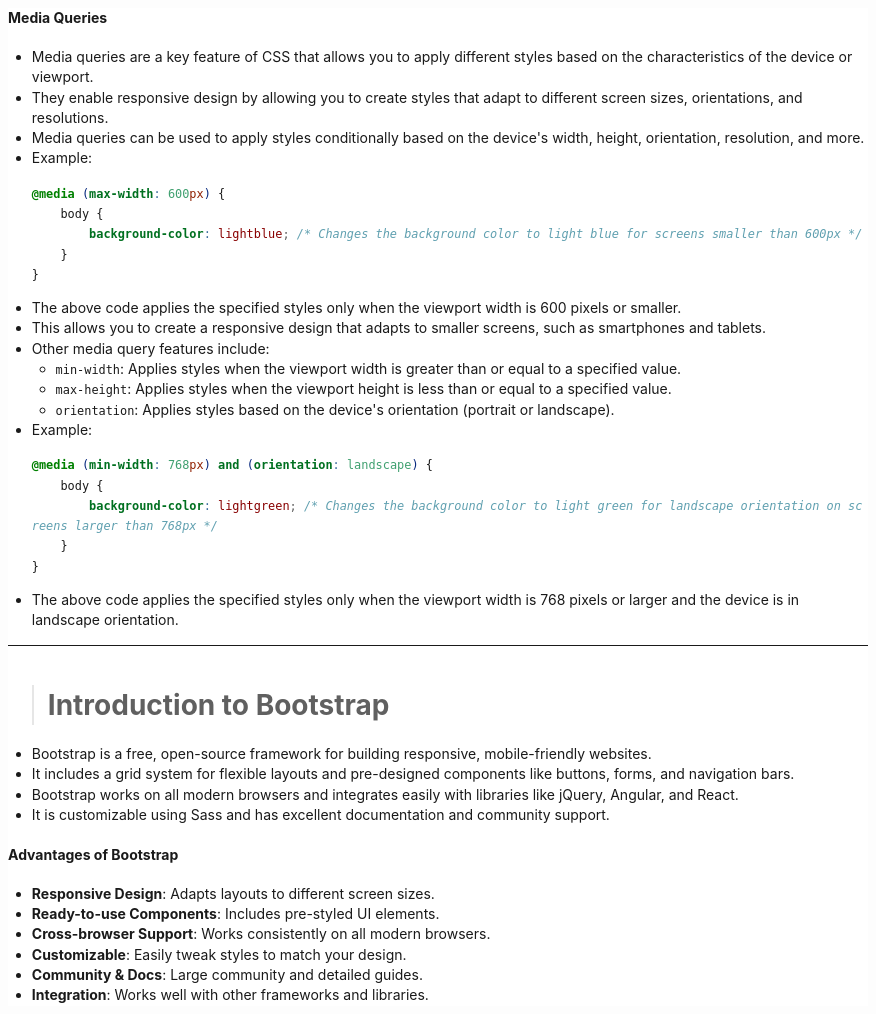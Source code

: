 
#### Media Queries
- Media queries are a key feature of CSS that allows you to apply different styles based on the characteristics of the device or viewport.
- They enable responsive design by allowing you to create styles that adapt to different screen sizes, orientations, and resolutions.
- Media queries can be used to apply styles conditionally based on the device's width, height, orientation, resolution, and more.
- Example:
    ```css
    @media (max-width: 600px) {
        body {
            background-color: lightblue; /* Changes the background color to light blue for screens smaller than 600px */
        }
    }
    ```
- The above code applies the specified styles only when the viewport width is 600 pixels or smaller.
- This allows you to create a responsive design that adapts to smaller screens, such as smartphones and tablets.
- Other media query features include:
    - `min-width`: Applies styles when the viewport width is greater than or equal to a specified value.
    - `max-height`: Applies styles when the viewport height is less than or equal to a specified value.
    - `orientation`: Applies styles based on the device's orientation (portrait or landscape).
- Example:
    ```css
    @media (min-width: 768px) and (orientation: landscape) {
        body {
            background-color: lightgreen; /* Changes the background color to light green for landscape orientation on screens larger than 768px */
        }
    }
    ```
- The above code applies the specified styles only when the viewport width is 768 pixels or larger and the device is in landscape orientation.

---

> # Introduction to Bootstrap
- Bootstrap is a free, open-source framework for building responsive, mobile-friendly websites.
- It includes a grid system for flexible layouts and pre-designed components like buttons, forms, and navigation bars.
- Bootstrap works on all modern browsers and integrates easily with libraries like jQuery, Angular, and React.
- It is customizable using Sass and has excellent documentation and community support.

#### Advantages of Bootstrap
- **Responsive Design**: Adapts layouts to different screen sizes.
- **Ready-to-use Components**: Includes pre-styled UI elements.
- **Cross-browser Support**: Works consistently on all modern browsers.
- **Customizable**: Easily tweak styles to match your design.
- **Community & Docs**: Large community and detailed guides.
- **Integration**: Works well with other frameworks and libraries.
